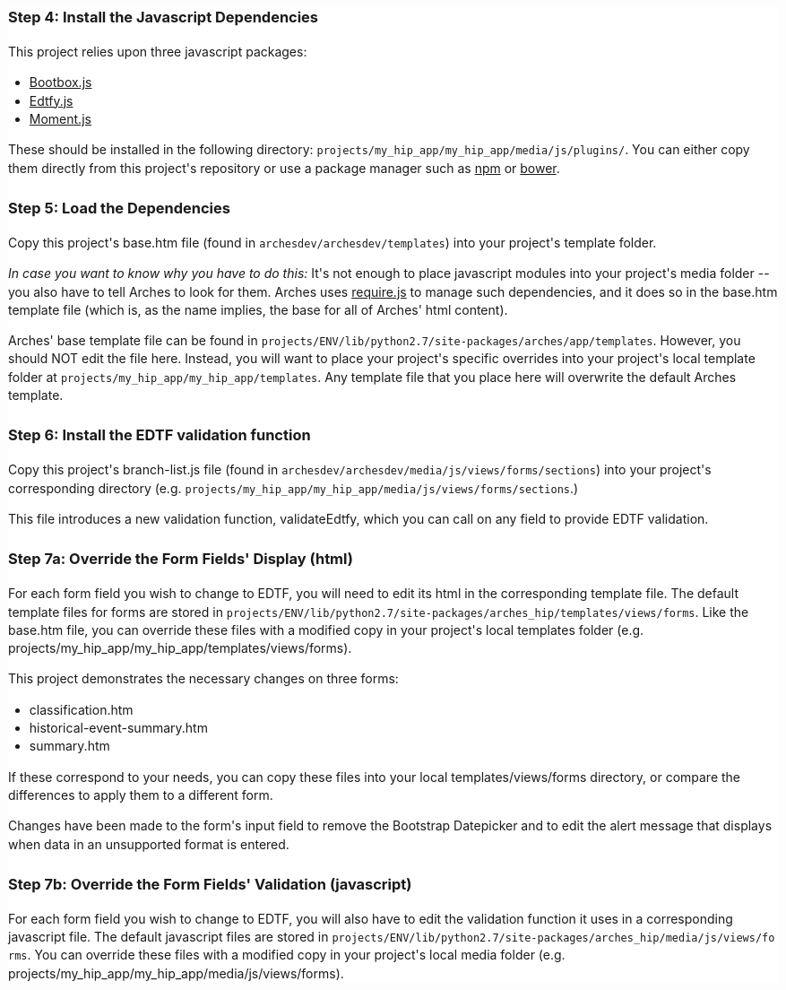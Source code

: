 ### Step 4: Install the Javascript Dependencies
This project relies upon three javascript packages:
- [Bootbox.js](http://bootboxjs.com/)
- [Edtfy.js](https://github.com/nicompte/edtfy)
- [Moment.js](http://momentjs.com/)

These should be installed in the following directory: `projects/my_hip_app/my_hip_app/media/js/plugins/`. You can either copy them directly from this project's repository or use a package manager such as [npm](https://www.npmjs.com/) or [bower](http://bower.io/). 

### Step 5: Load the Dependencies
Copy this project's base.htm file (found in `archesdev/archesdev/templates`) into your project's template folder. 

*In case you want to know why you have to do this:* It's not enough to place javascript modules into your project's media folder -- you also have to tell Arches to look for them. Arches uses [require.js](http://requirejs.org/) to manage such dependencies, and it does so in the base.htm template file (which is, as the name implies, the base for all of Arches' html content).

Arches' base template file can be found in `projects/ENV/lib/python2.7/site-packages/arches/app/templates`. However, you should NOT edit the file here. Instead, you will want to place your project's specific overrides into your project's local template folder at `projects/my_hip_app/my_hip_app/templates`. Any template file that you place here will overwrite the default Arches template. 

### Step 6: Install the EDTF validation function
Copy this project's branch-list.js file (found in `archesdev/archesdev/media/js/views/forms/sections`) into your project's corresponding directory (e.g. `projects/my_hip_app/my_hip_app/media/js/views/forms/sections`.)

This file introduces a new validation function, validateEdtfy, which you can call on any field to provide EDTF validation. 

### Step 7a: Override the Form Fields' Display (html)
For each form field you wish to change to EDTF, you will need to edit its html in the corresponding template file. The default template files for forms are stored in `projects/ENV/lib/python2.7/site-packages/arches_hip/templates/views/forms`. Like the base.htm file, you can override these files with a modified copy in your project's local templates folder (e.g. projects/my_hip_app/my_hip_app/templates/views/forms). 

This project demonstrates the necessary changes on three forms: 
- classification.htm
- historical-event-summary.htm
- summary.htm

If these correspond to your needs, you can copy these files into your local templates/views/forms directory, or compare the differences to apply them to a different form.

Changes have been made to the form's input field to remove the Bootstrap Datepicker and to edit the alert message that displays when data in an unsupported format is entered.

### Step 7b: Override the Form Fields' Validation (javascript)
For each form field you wish to change to EDTF, you will also have to edit the validation function it uses in a corresponding javascript file. The default javascript files are stored in `projects/ENV/lib/python2.7/site-packages/arches_hip/media/js/views/forms`. You can override these files with a modified copy in your project's local media folder (e.g. projects/my_hip_app/my_hip_app/media/js/views/forms). 
